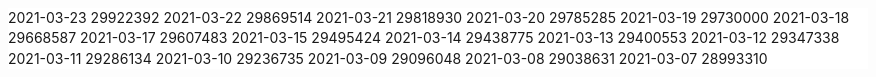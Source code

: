  <tr>
    <td>2021-03-23</td>
    <td>29922392</td>
  </tr>
  <tr>
    <td>2021-03-22</td>
    <td>29869514</td>
  </tr>
  <tr>
    <td>2021-03-21</td>
    <td>29818930</td>
  </tr>
  <tr>
    <td>2021-03-20</td>
    <td>29785285</td>
  </tr>
  <tr>
    <td>2021-03-19</td>
    <td>29730000</td>
  </tr>
  <tr>
    <td>2021-03-18</td>
    <td>29668587</td>
  </tr>
  <tr>
    <td>2021-03-17</td>
    <td>29607483</td>
  </tr>
  <tr>
    <td>2021-03-15</td>
    <td>29495424</td>
  </tr>
  <tr>
    <td>2021-03-14</td>
    <td>29438775</td>
  </tr>
  <tr>
    <td>2021-03-13</td>
    <td>29400553</td>
  </tr>
  <tr>
    <td>2021-03-12</td>
    <td>29347338</td>
  </tr>
  <tr>
    <td>2021-03-11</td>
    <td>29286134</td>
  </tr>
  <tr>
    <td>2021-03-10</td>
    <td>29236735</td>
  </tr>
  <tr>
    <td>2021-03-09</td>
    <td>29096048</td>
  </tr>
  <tr>
    <td>2021-03-08</td>
    <td>29038631</td>
  </tr>
  <tr>
    <td>2021-03-07</td>
    <td>28993310</td>
  </tr>
